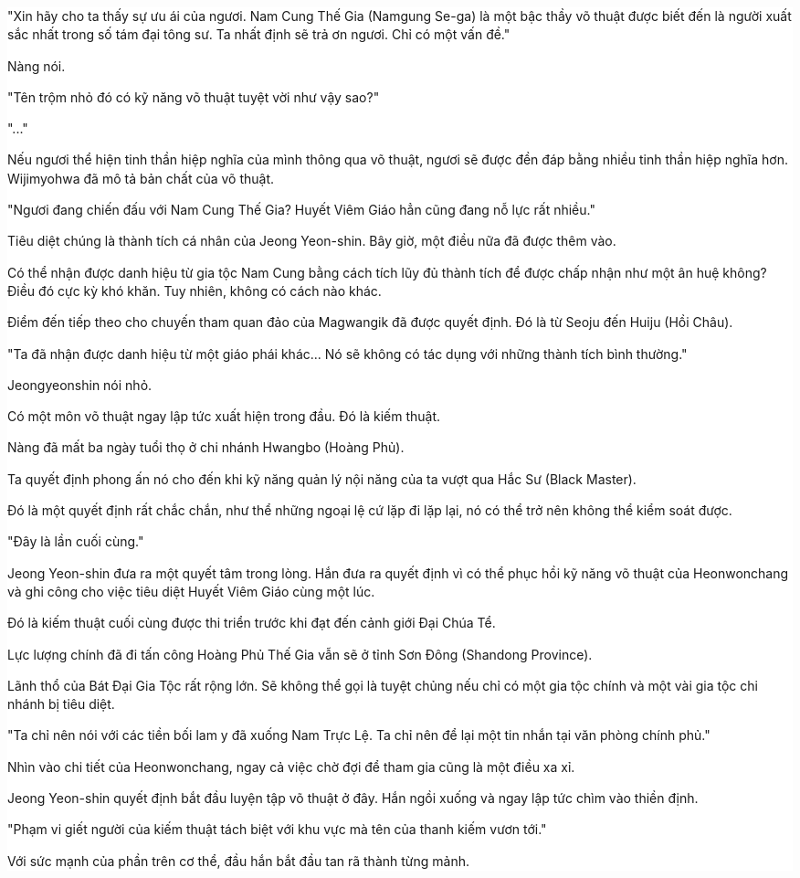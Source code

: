 "Xin hãy cho ta thấy sự ưu ái của ngươi. Nam Cung Thế Gia (Namgung Se-ga) là một bậc thầy võ thuật được biết đến là người xuất sắc nhất trong số tám đại tông sư. Ta nhất định sẽ trả ơn ngươi. Chỉ có một vấn đề."

Nàng nói.

"Tên trộm nhỏ đó có kỹ năng võ thuật tuyệt vời như vậy sao?"

"..."

Nếu ngươi thể hiện tinh thần hiệp nghĩa của mình thông qua võ thuật, ngươi sẽ được đền đáp bằng nhiều tinh thần hiệp nghĩa hơn. Wijimyohwa đã mô tả bản chất của võ thuật.

"Ngươi đang chiến đấu với Nam Cung Thế Gia? Huyết Viêm Giáo hẳn cũng đang nỗ lực rất nhiều."

Tiêu diệt chúng là thành tích cá nhân của Jeong Yeon-shin. Bây giờ, một điều nữa đã được thêm vào.

Có thể nhận được danh hiệu từ gia tộc Nam Cung bằng cách tích lũy đủ thành tích để được chấp nhận như một ân huệ không? Điều đó cực kỳ khó khăn. Tuy nhiên, không có cách nào khác.

Điểm đến tiếp theo cho chuyến tham quan đảo của Magwangik đã được quyết định. Đó là từ Seoju đến Huiju (Hồi Châu).

"Ta đã nhận được danh hiệu từ một giáo phái khác... Nó sẽ không có tác dụng với những thành tích bình thường."

Jeongyeonshin nói nhỏ.

Có một môn võ thuật ngay lập tức xuất hiện trong đầu. Đó là kiếm thuật.

Nàng đã mất ba ngày tuổi thọ ở chi nhánh Hwangbo (Hoàng Phủ).

Ta quyết định phong ấn nó cho đến khi kỹ năng quản lý nội năng của ta vượt qua Hắc Sư (Black Master).

Đó là một quyết định rất chắc chắn, như thể những ngoại lệ cứ lặp đi lặp lại, nó có thể trở nên không thể kiểm soát được.

"Đây là lần cuối cùng."

Jeong Yeon-shin đưa ra một quyết tâm trong lòng. Hắn đưa ra quyết định vì có thể phục hồi kỹ năng võ thuật của Heonwonchang và ghi công cho việc tiêu diệt Huyết Viêm Giáo cùng một lúc.

Đó là kiếm thuật cuối cùng được thi triển trước khi đạt đến cảnh giới Đại Chúa Tể.

Lực lượng chính đã đi tấn công Hoàng Phủ Thế Gia vẫn sẽ ở tỉnh Sơn Đông (Shandong Province).

Lãnh thổ của Bát Đại Gia Tộc rất rộng lớn. Sẽ không thể gọi là tuyệt chủng nếu chỉ có một gia tộc chính và một vài gia tộc chi nhánh bị tiêu diệt.

"Ta chỉ nên nói với các tiền bối lam y đã xuống Nam Trực Lệ. Ta chỉ nên để lại một tin nhắn tại văn phòng chính phủ."

Nhìn vào chi tiết của Heonwonchang, ngay cả việc chờ đợi để tham gia cũng là một điều xa xỉ.

Jeong Yeon-shin quyết định bắt đầu luyện tập võ thuật ở đây. Hắn ngồi xuống và ngay lập tức chìm vào thiền định.

"Phạm vi giết người của kiếm thuật tách biệt với khu vực mà tên của thanh kiếm vươn tới."

Với sức mạnh của phần trên cơ thể, đầu hắn bắt đầu tan rã thành từng mảnh.
